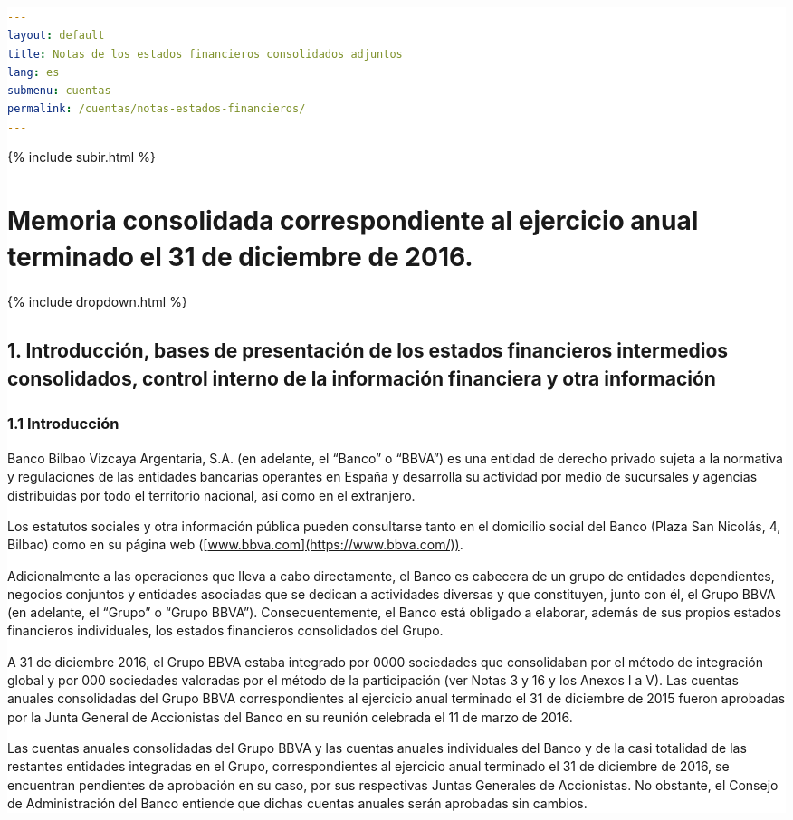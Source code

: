 ```yaml
---
layout: default
title: Notas de los estados financieros consolidados adjuntos
lang: es
submenu: cuentas
permalink: /cuentas/notas-estados-financieros/
---
```


{% include subir.html %}

# Memoria consolidada correspondiente al ejercicio anual terminado el 31 de diciembre de 2016.

{% include dropdown.html %}

## 1. Introducción, bases de presentación de los estados financieros intermedios consolidados, control interno de la información financiera y otra información


### 1.1 Introducción

Banco Bilbao Vizcaya Argentaria, S.A. (en adelante, el “Banco” o “BBVA”) es una entidad de derecho privado sujeta a la normativa y regulaciones de las entidades bancarias operantes en España y desarrolla su actividad por medio de sucursales y agencias distribuidas por todo el territorio nacional, así como en el extranjero.

Los estatutos sociales y otra información pública pueden consultarse tanto en el domicilio social del Banco (Plaza San Nicolás, 4, Bilbao) como en su página web ([www.bbva.com](https://www.bbva.com/)).

Adicionalmente a las operaciones que lleva a cabo directamente, el Banco es cabecera de un grupo de entidades dependientes, negocios conjuntos y entidades asociadas que se dedican a actividades diversas y que constituyen, junto con él, el Grupo BBVA (en adelante, el “Grupo” o “Grupo BBVA”). Consecuentemente, el Banco está obligado a elaborar, además de sus propios estados financieros individuales, los estados financieros consolidados del Grupo.

A 31 de diciembre 2016, el Grupo BBVA estaba integrado por 0000 sociedades que consolidaban por el método de integración global y por 000 sociedades valoradas por el método de la participación (ver Notas 3 y 16 y los Anexos I a V).
Las cuentas anuales consolidadas del Grupo BBVA correspondientes al ejercicio anual terminado el 31 de diciembre de 2015 fueron aprobadas por la Junta General de Accionistas del Banco en su reunión celebrada el 11 de marzo de 2016.

Las cuentas anuales consolidadas del Grupo BBVA y las cuentas anuales individuales del Banco y de la casi totalidad de las restantes entidades integradas en el Grupo, correspondientes al ejercicio anual terminado el 31 de diciembre de 2016, se encuentran pendientes de aprobación en su caso, por sus respectivas Juntas Generales de Accionistas. No obstante, el Consejo de Administración del Banco entiende que dichas cuentas anuales serán aprobadas sin cambios.

